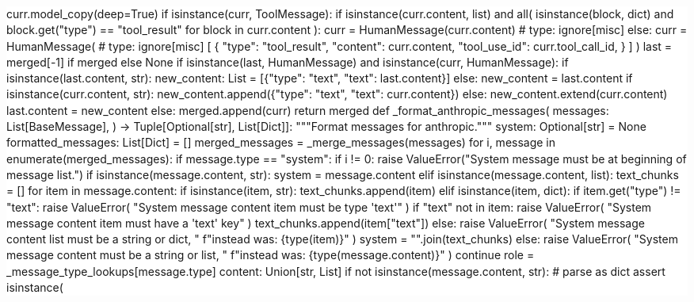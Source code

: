 curr.model_copy(deep=True)             if isinstance(curr, ToolMessage):                 if isinstance(curr.content, list) and all(                     isinstance(block, dict) and block.get("type") == "tool_result"                     for block in curr.content                 ):                     curr = HumanMessage(curr.content)  # type: ignore[misc]                 else:                     curr = HumanMessage(  # type: ignore[misc]                         [                             {                                 "type": "tool_result",                                 "content": curr.content,                                 "tool_use_id": curr.tool_call_id,                             }                         ]                     )             last = merged[-1] if merged else None             if isinstance(last, HumanMessage) and isinstance(curr, HumanMessage):                 if isinstance(last.content, str):                     new_content: List = [{"type": "text", "text": last.content}]                 else:                     new_content = last.content                 if isinstance(curr.content, str):                     new_content.append({"type": "text", "text": curr.content})                 else:                     new_content.extend(curr.content)                 last.content = new_content             else:                 merged.append(curr)         return merged               def _format_anthropic_messages(         messages: List[BaseMessage],     ) -> Tuple[Optional[str], List[Dict]]:         """Format messages for anthropic."""         system: Optional[str] = None         formatted_messages: List[Dict] = []              merged_messages = _merge_messages(messages)         for i, message in enumerate(merged_messages):             if message.type == "system":                 if i != 0:                     raise ValueError("System message must be at beginning of message list.")                 if isinstance(message.content, str):                     system = message.content                 elif isinstance(message.content, list):                     text_chunks = []                     for item in message.content:                         if isinstance(item, str):                             text_chunks.append(item)                         elif isinstance(item, dict):                             if item.get("type") != "text":                                 raise ValueError(                                     "System message content item must be type 'text'"                                 )                             if "text" not in item:                                 raise ValueError(                                     "System message content item must have a 'text' key"                                 )                             text_chunks.append(item["text"])                         else:                             raise ValueError(                                 "System message content list must be a string or dict, "                                 f"instead was: {type(item)}"                             )                     system = "".join(text_chunks)                 else:                     raise ValueError(                         "System message content must be a string or list, "                         f"instead was: {type(message.content)}"                     )                      continue                  role = _message_type_lookups[message.type]             content: Union[str, List]                  if not isinstance(message.content, str):                 # parse as dict                 assert isinstance(